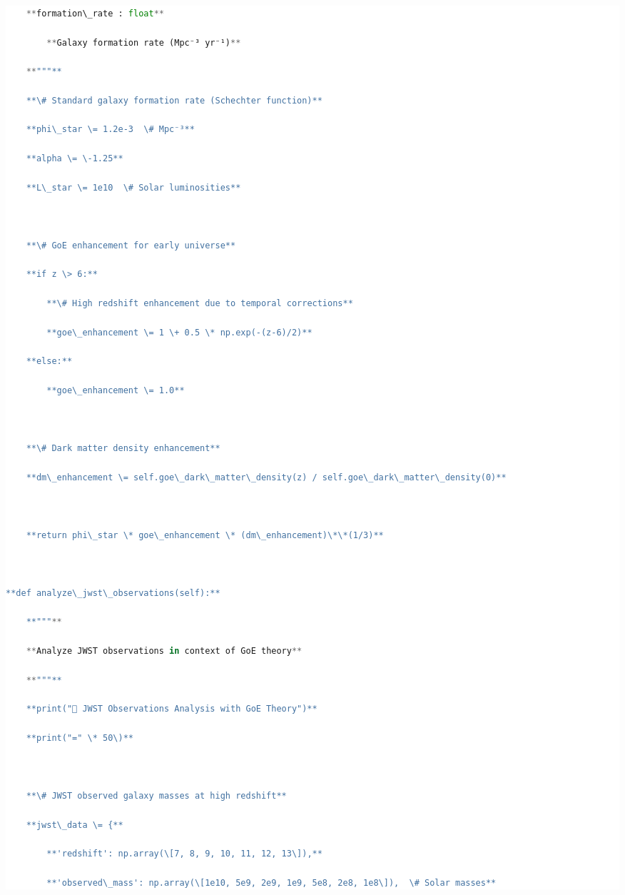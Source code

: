 ```python
    **formation\_rate : float**  

        **Galaxy formation rate (Mpc⁻³ yr⁻¹)**  

    **"""**  

    **\# Standard galaxy formation rate (Schechter function)**  

    **phi\_star \= 1.2e-3  \# Mpc⁻³**  

    **alpha \= \-1.25**  

    **L\_star \= 1e10  \# Solar luminosities**  

      

    **\# GoE enhancement for early universe**  

    **if z \> 6:**  

        **\# High redshift enhancement due to temporal corrections**  

        **goe\_enhancement \= 1 \+ 0.5 \* np.exp(-(z-6)/2)**  

    **else:**  

        **goe\_enhancement \= 1.0**  

          

    **\# Dark matter density enhancement**  

    **dm\_enhancement \= self.goe\_dark\_matter\_density(z) / self.goe\_dark\_matter\_density(0)**  

      

    **return phi\_star \* goe\_enhancement \* (dm\_enhancement)\*\*(1/3)**  

  

**def analyze\_jwst\_observations(self):**  

    **"""**  

    **Analyze JWST observations in context of GoE theory**  

    **"""**  

    **print("🔭 JWST Observations Analysis with GoE Theory")**  

    **print("=" \* 50\)**  

      

    **\# JWST observed galaxy masses at high redshift**  

    **jwst\_data \= {**  

        **'redshift': np.array(\[7, 8, 9, 10, 11, 12, 13\]),**  

        **'observed\_mass': np.array(\[1e10, 5e9, 2e9, 1e9, 5e8, 2e8, 1e8\]),  \# Solar masses**  

```